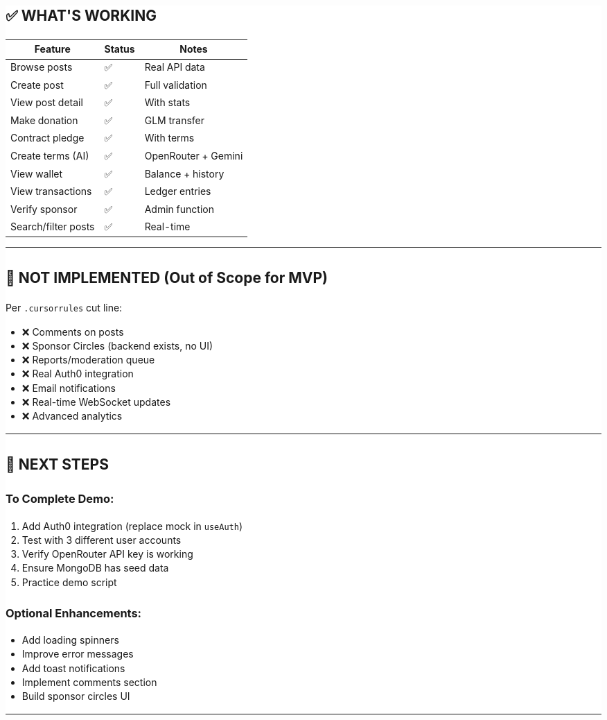 ## ✅ **WHAT'S WORKING**

| Feature | Status | Notes |
|---------|--------|-------|
| Browse posts | ✅ | Real API data |
| Create post | ✅ | Full validation |
| View post detail | ✅ | With stats |
| Make donation | ✅ | GLM transfer |
| Contract pledge | ✅ | With terms |
| Create terms (AI) | ✅ | OpenRouter + Gemini |
| View wallet | ✅ | Balance + history |
| View transactions | ✅ | Ledger entries |
| Verify sponsor | ✅ | Admin function |
| Search/filter posts | ✅ | Real-time |

---

## 🚧 **NOT IMPLEMENTED (Out of Scope for MVP)**

Per `.cursorrules` cut line:
- ❌ Comments on posts
- ❌ Sponsor Circles (backend exists, no UI)
- ❌ Reports/moderation queue
- ❌ Real Auth0 integration
- ❌ Email notifications
- ❌ Real-time WebSocket updates
- ❌ Advanced analytics

---

## 🎯 **NEXT STEPS**

### **To Complete Demo:**
1. Add Auth0 integration (replace mock in `useAuth`)
2. Test with 3 different user accounts
3. Verify OpenRouter API key is working
4. Ensure MongoDB has seed data
5. Practice demo script

### **Optional Enhancements:**
- Add loading spinners
- Improve error messages
- Add toast notifications
- Implement comments section
- Build sponsor circles UI

---